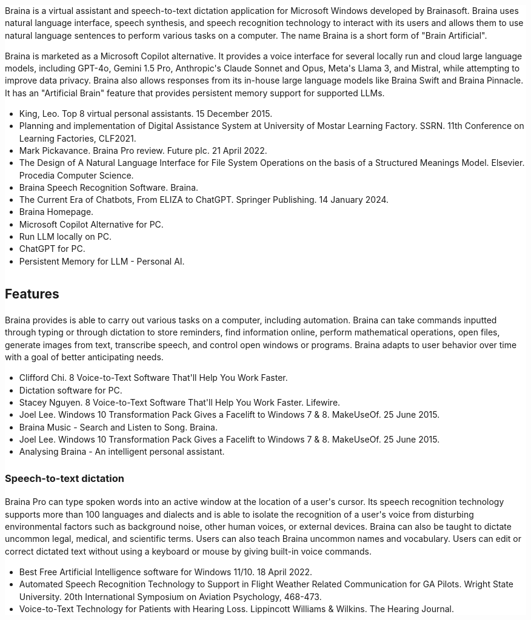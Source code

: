 Braina is a virtual assistant and speech-to-text dictation application for Microsoft Windows developed by Brainasoft. Braina uses natural language interface, speech synthesis, and speech recognition technology to interact with its users and allows them to use natural language sentences to perform various tasks on a computer. The name Braina is a short form of "Brain Artificial".

Braina is marketed as a Microsoft Copilot alternative. It provides a voice interface for several locally run and cloud large language models, including GPT-4o, Gemini 1.5 Pro, Anthropic's Claude Sonnet and Opus, Meta's Llama 3, and Mistral, while attempting to improve data privacy. Braina also allows responses from its in-house large language models like Braina Swift and Braina Pinnacle. It has an "Artificial Brain" feature that provides persistent memory support for supported LLMs.

- King, Leo. Top 8 virtual personal assistants. 15 December 2015.
- Planning and implementation of Digital Assistance System at University of Mostar Learning Factory. SSRN. 11th Conference on Learning Factories, CLF2021.
- Mark Pickavance. Braina Pro review. Future plc. 21 April 2022.
- The Design of A Natural Language Interface for File System Operations on the basis of a Structured Meanings Model. Elsevier. Procedia Computer Science.
- Braina Speech Recognition Software. Braina.
- The Current Era of Chatbots, From ELIZA to ChatGPT. Springer Publishing. 14 January 2024.
- Braina Homepage.
- Microsoft Copilot Alternative for PC.
- Run LLM locally on PC.
- ChatGPT for PC.
- Persistent Memory for LLM - Personal AI.

## Features

Braina provides is able to carry out various tasks on a computer, including automation. Braina can take commands inputted through typing or through dictation to store reminders, find information online, perform mathematical operations, open files, generate images from text, transcribe speech, and control open windows or programs. Braina adapts to user behavior over time with a goal of better anticipating needs.

- Clifford Chi. 8 Voice-to-Text Software That'll Help You Work Faster.
- Dictation software for PC.
- Stacey Nguyen. 8 Voice-to-Text Software That'll Help You Work Faster. Lifewire.
- Joel Lee. Windows 10 Transformation Pack Gives a Facelift to Windows 7 & 8. MakeUseOf. 25 June 2015.
- Braina Music - Search and Listen to Song. Braina.
- Joel Lee. Windows 10 Transformation Pack Gives a Facelift to Windows 7 & 8. MakeUseOf. 25 June 2015.
- Analysing Braina - An intelligent personal assistant.

### Speech-to-text dictation

Braina Pro can type spoken words into an active window at the location of a user's cursor. Its speech recognition technology supports more than 100 languages and dialects and is able to isolate the recognition of a user's voice from disturbing environmental factors such as background noise, other human voices, or external devices. Braina can also be taught to dictate uncommon legal, medical, and scientific terms. Users can also teach Braina uncommon names and vocabulary. Users can edit or correct dictated text without using a keyboard or mouse by giving built-in voice commands.

- Best Free Artificial Intelligence software for Windows 11/10. 18 April 2022.
- Automated Speech Recognition Technology to Support in Flight Weather Related Communication for GA Pilots. Wright State University. 20th International Symposium on Aviation Psychology, 468-473.
- Voice-to-Text Technology for Patients with Hearing Loss. Lippincott Williams & Wilkins. The Hearing Journal.
